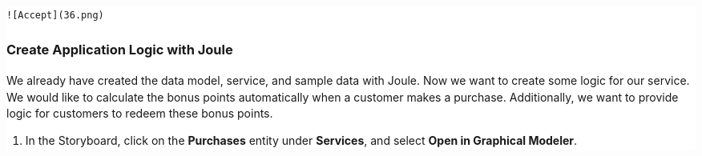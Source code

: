     ![Accept](36.png)


### Create Application Logic with Joule 

We already have created the data model, service, and sample data with Joule. Now we want to create some logic for our service. We would like to calculate the bonus points automatically when a customer makes a purchase. Additionally, we want to provide logic for customers to redeem these bonus points.

1. In the Storyboard, click on the **Purchases** entity under **Services**, and select **Open in Graphical Modeler**.
